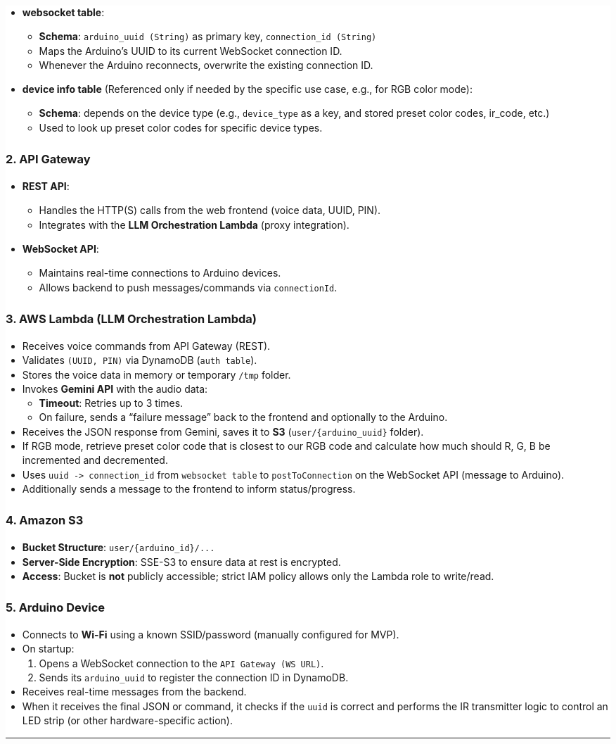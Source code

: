 - **websocket table**:

  - **Schema**: `arduino_uuid (String)` as primary key, `connection_id (String)`
  - Maps the Arduino’s UUID to its current WebSocket connection ID.
  - Whenever the Arduino reconnects, overwrite the existing connection ID.

- **device info table** (Referenced only if needed by the specific use case, e.g., for RGB color mode):
  - **Schema**: depends on the device type (e.g., `device_type` as a key, and stored preset color codes, ir_code, etc.)
  - Used to look up preset color codes for specific device types.

### 2. API Gateway

- **REST API**:

  - Handles the HTTP(S) calls from the web frontend (voice data, UUID, PIN).
  - Integrates with the **LLM Orchestration Lambda** (proxy integration).

- **WebSocket API**:
  - Maintains real-time connections to Arduino devices.
  - Allows backend to push messages/commands via `connectionId`.

### 3. AWS Lambda (LLM Orchestration Lambda)

- Receives voice commands from API Gateway (REST).
- Validates `(UUID, PIN)` via DynamoDB (`auth table`).
- Stores the voice data in memory or temporary `/tmp` folder.
- Invokes **Gemini API** with the audio data:
  - **Timeout**: Retries up to 3 times.
  - On failure, sends a “failure message” back to the frontend and optionally to the Arduino.
- Receives the JSON response from Gemini, saves it to **S3** (`user/{arduino_uuid}` folder).
- If RGB mode, retrieve preset color code that is closest to our RGB code and calculate how much should R, G, B be incremented and decremented.
- Uses `uuid -> connection_id` from `websocket table` to `postToConnection` on the WebSocket API (message to Arduino).
- Additionally sends a message to the frontend to inform status/progress.

### 4. Amazon S3

- **Bucket Structure**: `user/{arduino_id}/...`
- **Server-Side Encryption**: SSE-S3 to ensure data at rest is encrypted.
- **Access**: Bucket is **not** publicly accessible; strict IAM policy allows only the Lambda role to write/read.

### 5. Arduino Device

- Connects to **Wi-Fi** using a known SSID/password (manually configured for MVP).
- On startup:
  1. Opens a WebSocket connection to the `API Gateway (WS URL)`.
  2. Sends its `arduino_uuid` to register the connection ID in DynamoDB.
- Receives real-time messages from the backend.
- When it receives the final JSON or command, it checks if the `uuid` is correct and performs the IR transmitter logic to control an LED strip (or other hardware-specific action).

---